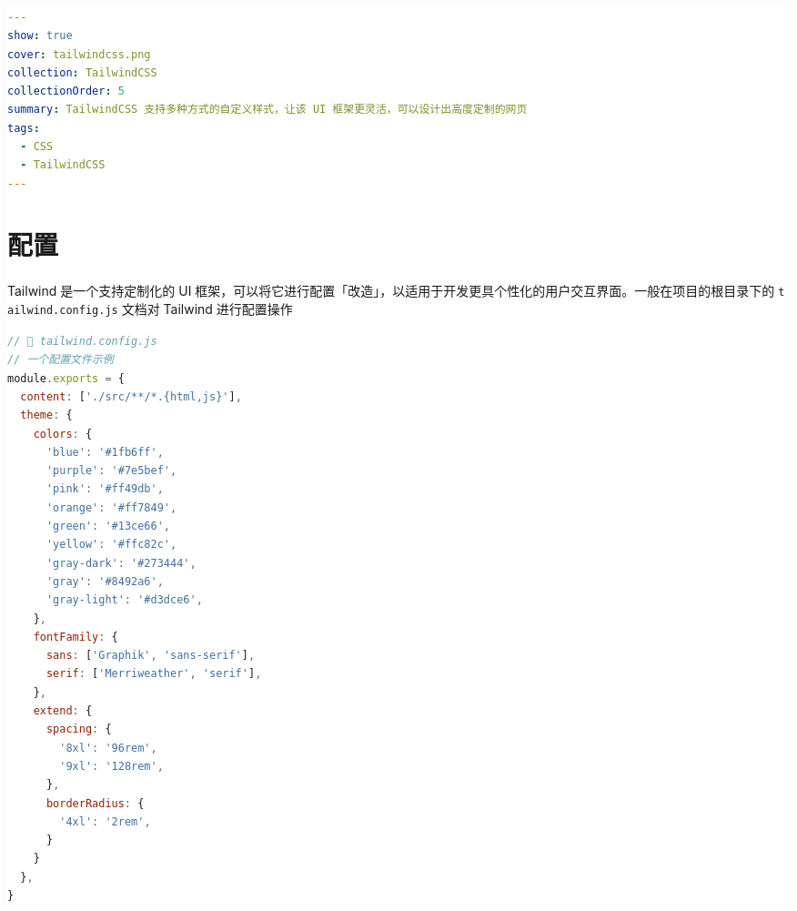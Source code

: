 ```yaml
---
show: true
cover: tailwindcss.png
collection: TailwindCSS
collectionOrder: 5
summary: TailwindCSS 支持多种方式的自定义样式，让该 UI 框架更灵活，可以设计出高度定制的网页
tags:
  - CSS
  - TailwindCSS
---
```


# 配置
Tailwind 是一个支持定制化的 UI 框架，可以将它进行配置「改造」，以适用于开发更具个性化的用户交互界面。一般在项目的根目录下的 `tailwind.config.js` 文档对 Tailwind 进行配置操作

```js
// 📄 tailwind.config.js
// 一个配置文件示例
module.exports = {
  content: ['./src/**/*.{html,js}'],
  theme: {
    colors: {
      'blue': '#1fb6ff',
      'purple': '#7e5bef',
      'pink': '#ff49db',
      'orange': '#ff7849',
      'green': '#13ce66',
      'yellow': '#ffc82c',
      'gray-dark': '#273444',
      'gray': '#8492a6',
      'gray-light': '#d3dce6',
    },
    fontFamily: {
      sans: ['Graphik', 'sans-serif'],
      serif: ['Merriweather', 'serif'],
    },
    extend: {
      spacing: {
        '8xl': '96rem',
        '9xl': '128rem',
      },
      borderRadius: {
        '4xl': '2rem',
      }
    }
  },
}
```
